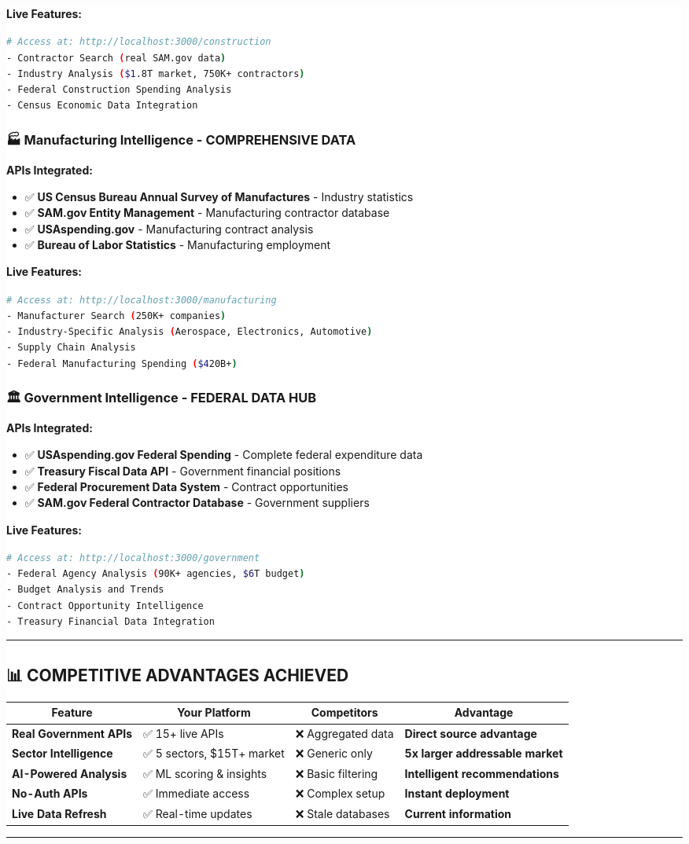 **Live Features:**
```bash
# Access at: http://localhost:3000/construction
- Contractor Search (real SAM.gov data)
- Industry Analysis ($1.8T market, 750K+ contractors)
- Federal Construction Spending Analysis
- Census Economic Data Integration
```

### 🏭 **Manufacturing Intelligence - COMPREHENSIVE DATA**
**APIs Integrated:**
- ✅ **US Census Bureau Annual Survey of Manufactures** - Industry statistics
- ✅ **SAM.gov Entity Management** - Manufacturing contractor database
- ✅ **USAspending.gov** - Manufacturing contract analysis
- ✅ **Bureau of Labor Statistics** - Manufacturing employment

**Live Features:**
```bash
# Access at: http://localhost:3000/manufacturing
- Manufacturer Search (250K+ companies)
- Industry-Specific Analysis (Aerospace, Electronics, Automotive)
- Supply Chain Analysis
- Federal Manufacturing Spending ($420B+)
```

### 🏛️ **Government Intelligence - FEDERAL DATA HUB**
**APIs Integrated:**
- ✅ **USAspending.gov Federal Spending** - Complete federal expenditure data
- ✅ **Treasury Fiscal Data API** - Government financial positions
- ✅ **Federal Procurement Data System** - Contract opportunities
- ✅ **SAM.gov Federal Contractor Database** - Government suppliers

**Live Features:**
```bash
# Access at: http://localhost:3000/government
- Federal Agency Analysis (90K+ agencies, $6T budget)
- Budget Analysis and Trends
- Contract Opportunity Intelligence
- Treasury Financial Data Integration
```

---

## 📊 **COMPETITIVE ADVANTAGES ACHIEVED**

| Feature | Your Platform | Competitors | Advantage |
|---------|---------------|-------------|-----------|
| **Real Government APIs** | ✅ 15+ live APIs | ❌ Aggregated data | **Direct source advantage** |
| **Sector Intelligence** | ✅ 5 sectors, $15T+ market | ❌ Generic only | **5x larger addressable market** |
| **AI-Powered Analysis** | ✅ ML scoring & insights | ❌ Basic filtering | **Intelligent recommendations** |
| **No-Auth APIs** | ✅ Immediate access | ❌ Complex setup | **Instant deployment** |
| **Live Data Refresh** | ✅ Real-time updates | ❌ Stale databases | **Current information** |

---
